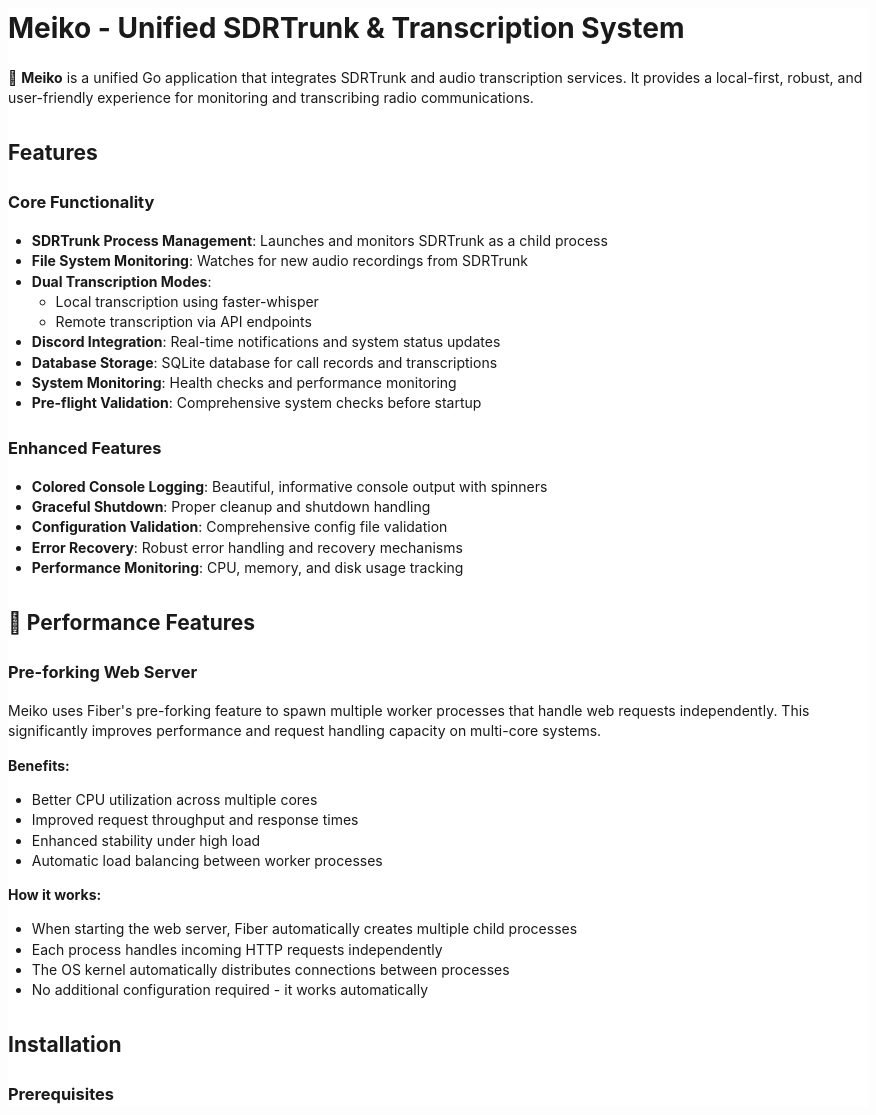 # Meiko - Unified SDRTrunk & Transcription System

🎤 **Meiko** is a unified Go application that integrates SDRTrunk and audio transcription services. It provides a local-first, robust, and user-friendly experience for monitoring and transcribing radio communications.

## Features

### Core Functionality
- **SDRTrunk Process Management**: Launches and monitors SDRTrunk as a child process
- **File System Monitoring**: Watches for new audio recordings from SDRTrunk
- **Dual Transcription Modes**: 
  - Local transcription using faster-whisper
  - Remote transcription via API endpoints
- **Discord Integration**: Real-time notifications and system status updates
- **Database Storage**: SQLite database for call records and transcriptions
- **System Monitoring**: Health checks and performance monitoring
- **Pre-flight Validation**: Comprehensive system checks before startup

### Enhanced Features
- **Colored Console Logging**: Beautiful, informative console output with spinners
- **Graceful Shutdown**: Proper cleanup and shutdown handling
- **Configuration Validation**: Comprehensive config file validation
- **Error Recovery**: Robust error handling and recovery mechanisms
- **Performance Monitoring**: CPU, memory, and disk usage tracking

## 🚀 Performance Features

### Pre-forking Web Server
Meiko uses Fiber's pre-forking feature to spawn multiple worker processes that handle web requests independently. This significantly improves performance and request handling capacity on multi-core systems.

**Benefits:**
- Better CPU utilization across multiple cores
- Improved request throughput and response times
- Enhanced stability under high load
- Automatic load balancing between worker processes

**How it works:**
- When starting the web server, Fiber automatically creates multiple child processes
- Each process handles incoming HTTP requests independently
- The OS kernel automatically distributes connections between processes
- No additional configuration required - it works automatically

## Installation

### Prerequisites
